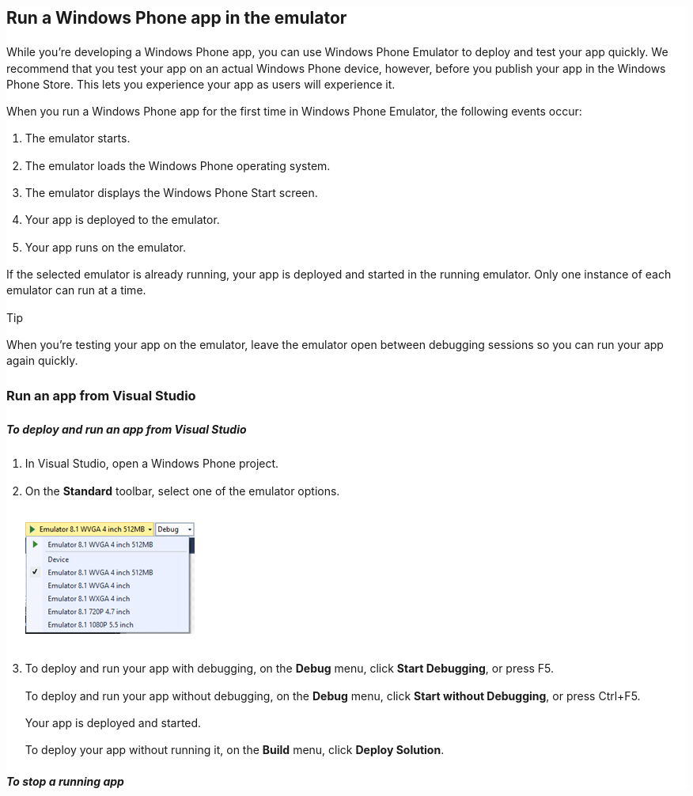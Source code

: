 ##  <a name="BKMK_run"></a> Run a Windows Phone app in the emulator  
 While you’re developing a Windows Phone app, you can use Windows Phone Emulator to deploy and test your app quickly. We recommend that you test your app on an actual Windows Phone device, however, before you publish your app in the Windows Phone Store. This lets you experience your app as users will experience it.  
  
 When you run a Windows Phone app for the first time in Windows Phone Emulator, the following events occur:  
  
1.  The emulator starts.  
  
2.  The emulator loads the Windows Phone operating system.  
  
3.  The emulator displays the Windows Phone Start screen.  
  
4.  Your app is deployed to the emulator.  
  
5.  Your app runs on the emulator.  
  
 If the selected emulator is already running, your app is deployed and started in the running emulator. Only one instance of each emulator can run at a time.  
  
> [!TIP]
>  When you’re testing your app on the emulator, leave the emulator open between debugging sessions so you can run your app again quickly.  
  
###  <a name="BKMK_vs"></a> Run an app from Visual Studio  
  
##### To deploy and run an app from Visual Studio  
  
1.  In Visual Studio, open a Windows Phone project.  
  
2.  On the **Standard** toolbar, select one of the emulator options.  
  
     ![List of Windows Phone Emulator images](../debugger/media/wp_emulator_list.png "WP_Emulator_list")  
  
3.  To deploy and run your app with debugging, on the **Debug** menu, click **Start Debugging**, or press F5.  
  
     To deploy and run your app without debugging, on the **Debug** menu, click **Start without Debugging**, or press Ctrl+F5.  
  
     Your app is deployed and started.  
  
     To deploy your app without running it, on the **Build** menu, click **Deploy Solution**.  
  
##### To stop a running app  
  